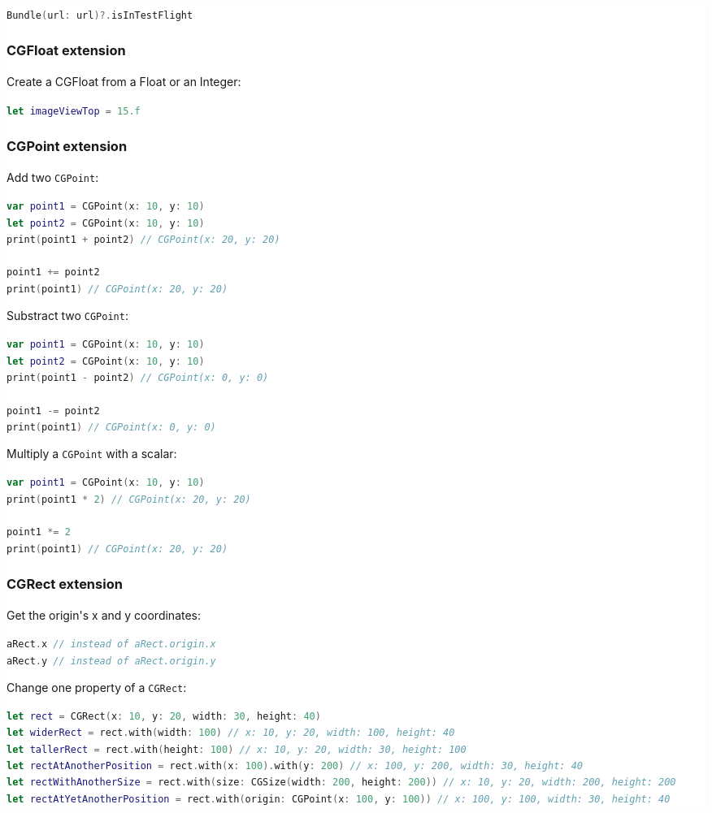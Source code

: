 ```swift
Bundle(url: url)?.isInTestFlight
```

### CGFloat extension

Create a CGFloat from a Float or an Integer:

```swift
let imageViewTop = 15.f
```

### CGPoint extension

Add two `CGPoint`:

```swift
var point1 = CGPoint(x: 10, y: 10)
let point2 = CGPoint(x: 10, y: 10)
print(point1 + point2) // CGPoint(x: 20, y: 20)

point1 += point2
print(point1) // CGPoint(x: 20, y: 20)
```

Substract two `CGPoint`:

```swift
var point1 = CGPoint(x: 10, y: 10)
let point2 = CGPoint(x: 10, y: 10)
print(point1 - point2) // CGPoint(x: 0, y: 0)

point1 -= point2
print(point1) // CGPoint(x: 0, y: 0)
```

Multiply a `CGPoint` with a scalar:

```swift
var point1 = CGPoint(x: 10, y: 10)
print(point1 * 2) // CGPoint(x: 20, y: 20)

point1 *= 2
print(point1) // CGPoint(x: 20, y: 20)
```

### CGRect extension

Get the origin's x and y coordinates:

```swift
aRect.x // instead of aRect.origin.x
aRect.y // instead of aRect.origin.y
```

Change one property of a `CGRect`:

```swift
let rect = CGRect(x: 10, y: 20, width: 30, height: 40) 
let widerRect = rect.with(width: 100) // x: 10, y: 20, width: 100, height: 40
let tallerRect = rect.with(height: 100) // x: 10, y: 20, width: 30, height: 100
let rectAtAnotherPosition = rect.with(x: 100).with(y: 200) // x: 100, y: 200, width: 30, height: 40
let rectWithAnotherSize = rect.with(size: CGSize(width: 200, height: 200)) // x: 10, y: 20, width: 200, height: 200
let rectAtYetAnotherPosition = rect.with(origin: CGPoint(x: 100, y: 100)) // x: 100, y: 100, width: 30, height: 40
```
